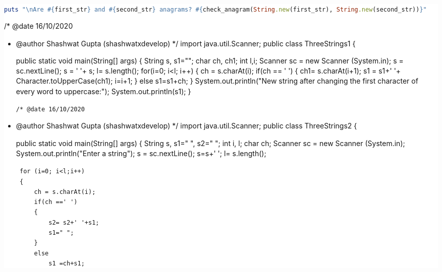 ```ruby
puts "\nAre #{first_str} and #{second_str} anagrams? #{check_anagram(String.new(first_str), String.new(second_str))}"
```
/* @date 16/10/2020
 * @author Shashwat Gupta (shashwatxdevelop)
 */
import java.util.Scanner;
public class ThreeStrings1 {

	public static void main(String[] args) {
		String s, s1=""; char ch, ch1; int l,i; 
		Scanner sc = new Scanner (System.in);
             s = sc.nextLine();
             s = ' '+ s;
             l= s.length();
             for(i=0; i<l; i++)
             {
            	 ch = s.charAt(i);
            	 if(ch == ' ')
            	 {
            		 ch1= s.charAt(i+1);
            		 s1 = s1+' '+ Character.toUpperCase(ch1);
            		 i=i+1;
            	 }
            	 else
            		 s1=s1+ch;
             }
             System.out.println("New string after changing the first character of every word to uppercase:");
             System.out.println(s1);
	}
    ```
    /* @date 16/10/2020
 * @author Shashwat Gupta (shashwatxdevelop)
 */
import java.util.Scanner;
public class ThreeStrings2 {

	public static void main(String[] args) {
		String s, s1=" ", s2=" "; int i, l; char ch;
		Scanner sc = new Scanner (System.in);
		System.out.println("Enter a string");
		s = sc.nextLine();
		s=s+' ';
		l= s.length();
		
		for (i=0; i<l;i++)
		{
			ch = s.charAt(i);
			if(ch ==' ')
			{
				s2= s2+' '+s1;
				s1=" ";
			}
			else
				s1 =ch+s1;
			